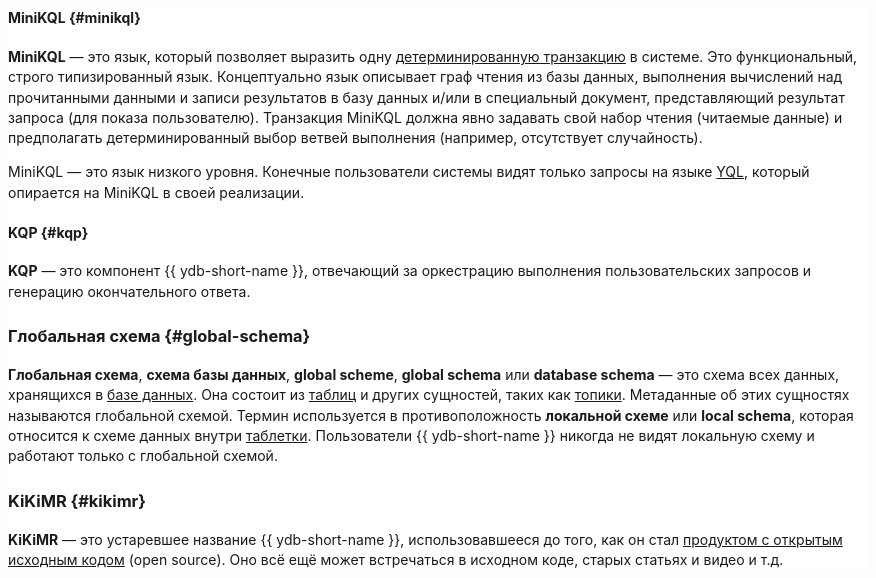 #### MiniKQL {#minikql}

**MiniKQL** — это язык, который позволяет выразить одну [детерминированную транзакцию](#deterministic-transactions) в системе. Это функциональный, строго типизированный язык. Концептуально язык описывает граф чтения из базы данных, выполнения вычислений над прочитанными данными и записи результатов в базу данных и/или в специальный документ, представляющий результат запроса (для показа пользователю). Транзакция MiniKQL должна явно задавать свой набор чтения (читаемые данные) и предполагать детерминированный выбор ветвей выполнения (например, отсутствует случайность).

MiniKQL — это язык низкого уровня. Конечные пользователи системы видят только запросы на языке [YQL](#yql), который опирается на MiniKQL в своей реализации.

#### KQP {#kqp}

**KQP** — это компонент {{ ydb-short-name }}, отвечающий за оркестрацию выполнения пользовательских запросов и генерацию окончательного ответа.

### Глобальная схема {#global-schema}

**Глобальная схема**, **схема базы данных**, **global scheme**, **global schema** или **database schema** — это схема всех данных, хранящихся в [базе данных](#database). Она состоит из [таблиц](#table) и других сущностей, таких как [топики](#topic). Метаданные об этих сущностях называются глобальной схемой. Термин используется в противоположность **локальной схеме** или **local schema**, которая относится к схеме данных внутри [таблетки](#tablet). Пользователи {{ ydb-short-name }} никогда не видят локальную схему и работают только с глобальной схемой.

### KiKiMR {#kikimr}

**KiKiMR** — это устаревшее название {{ ydb-short-name }}, использовавшееся до того, как он стал [продуктом с открытым исходным кодом](https://github.com/ydb-platform/ydb) (open source). Оно всё ещё может встречаться в исходном коде, старых статьях и видео и т.д.
